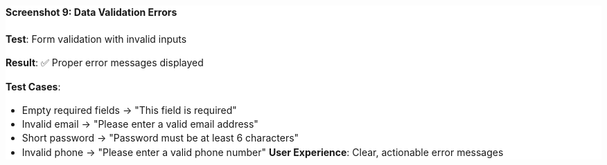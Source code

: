 
#### **Screenshot 9: Data Validation Errors**

**Test**: Form validation with invalid inputs

**Result**: ✅ Proper error messages displayed

**Test Cases**:

- Empty required fields → "This field is required"
- Invalid email → "Please enter a valid email address"
- Short password → "Password must be at least 6 characters"
- Invalid phone → "Please enter a valid phone number"
**User Experience**: Clear, actionable error messages
